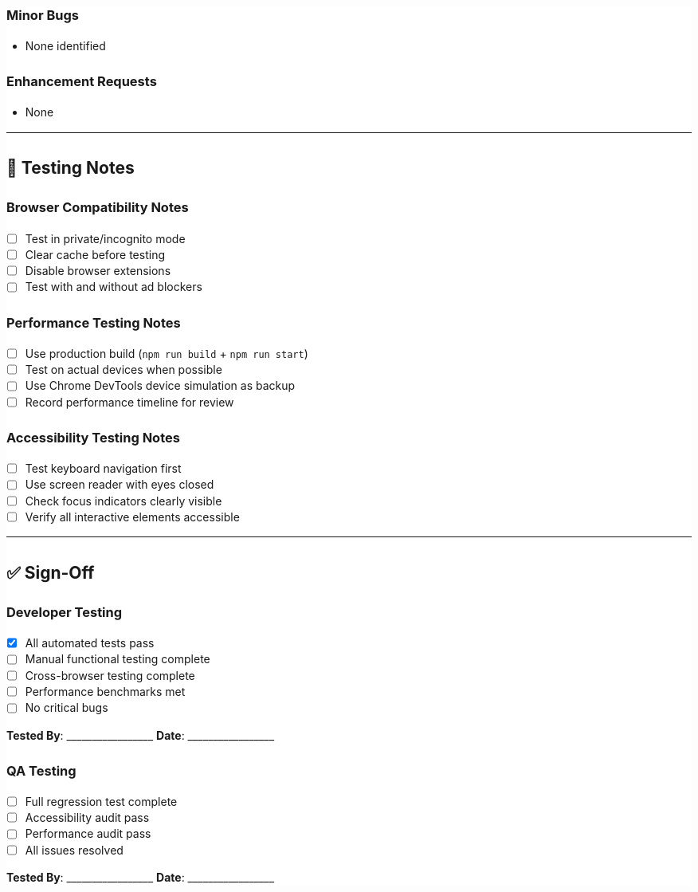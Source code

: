### Minor Bugs
- None identified

### Enhancement Requests
- None

---

## 📝 Testing Notes

### Browser Compatibility Notes
- [ ] Test in private/incognito mode
- [ ] Clear cache before testing
- [ ] Disable browser extensions
- [ ] Test with and without ad blockers

### Performance Testing Notes
- [ ] Use production build (`npm run build` + `npm run start`)
- [ ] Test on actual devices when possible
- [ ] Use Chrome DevTools device simulation as backup
- [ ] Record performance timeline for review

### Accessibility Testing Notes
- [ ] Test keyboard navigation first
- [ ] Use screen reader with eyes closed
- [ ] Check focus indicators clearly visible
- [ ] Verify all interactive elements accessible

---

## ✅ Sign-Off

### Developer Testing
- [x] All automated tests pass
- [ ] Manual functional testing complete
- [ ] Cross-browser testing complete
- [ ] Performance benchmarks met
- [ ] No critical bugs

**Tested By**: _________________
**Date**: _________________

### QA Testing
- [ ] Full regression test complete
- [ ] Accessibility audit pass
- [ ] Performance audit pass
- [ ] All issues resolved

**Tested By**: _________________
**Date**: _________________
